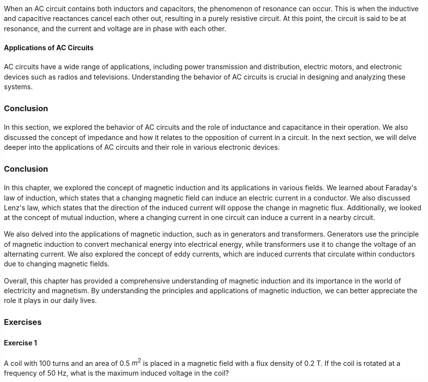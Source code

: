 

When an AC circuit contains both inductors and capacitors, the phenomenon of resonance can occur. This is when the inductive and capacitive reactances cancel each other out, resulting in a purely resistive circuit. At this point, the circuit is said to be at resonance, and the current and voltage are in phase with each other.



#### Applications of AC Circuits



AC circuits have a wide range of applications, including power transmission and distribution, electric motors, and electronic devices such as radios and televisions. Understanding the behavior of AC circuits is crucial in designing and analyzing these systems.



### Conclusion



In this section, we explored the behavior of AC circuits and the role of inductance and capacitance in their operation. We also discussed the concept of impedance and how it relates to the opposition of current in a circuit. In the next section, we will delve deeper into the applications of AC circuits and their role in various electronic devices.





### Conclusion

In this chapter, we explored the concept of magnetic induction and its applications in various fields. We learned about Faraday's law of induction, which states that a changing magnetic field can induce an electric current in a conductor. We also discussed Lenz's law, which states that the direction of the induced current will oppose the change in magnetic flux. Additionally, we looked at the concept of mutual induction, where a changing current in one circuit can induce a current in a nearby circuit.



We also delved into the applications of magnetic induction, such as in generators and transformers. Generators use the principle of magnetic induction to convert mechanical energy into electrical energy, while transformers use it to change the voltage of an alternating current. We also explored the concept of eddy currents, which are induced currents that circulate within conductors due to changing magnetic fields.



Overall, this chapter has provided a comprehensive understanding of magnetic induction and its importance in the world of electricity and magnetism. By understanding the principles and applications of magnetic induction, we can better appreciate the role it plays in our daily lives.



### Exercises

#### Exercise 1

A coil with 100 turns and an area of 0.5 $m^2$ is placed in a magnetic field with a flux density of 0.2 T. If the coil is rotated at a frequency of 50 Hz, what is the maximum induced voltage in the coil?
